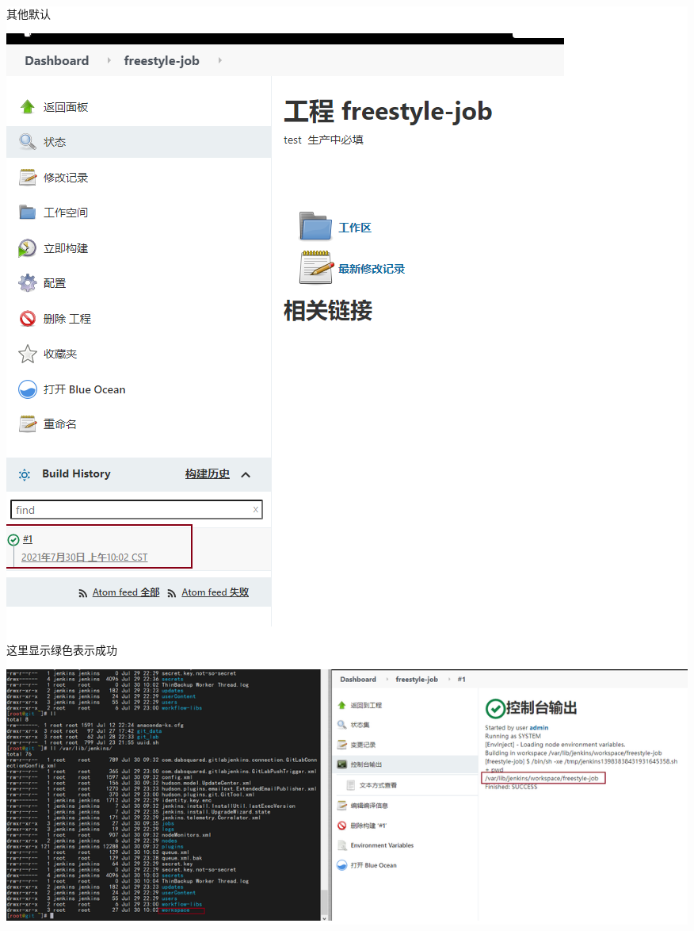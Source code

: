 其他默认

![image-20210730100323877](devops.assets/image-20210730100323877.png)

这里显示绿色表示成功

![image-20210730100523257](devops.assets/image-20210730100523257.png)
